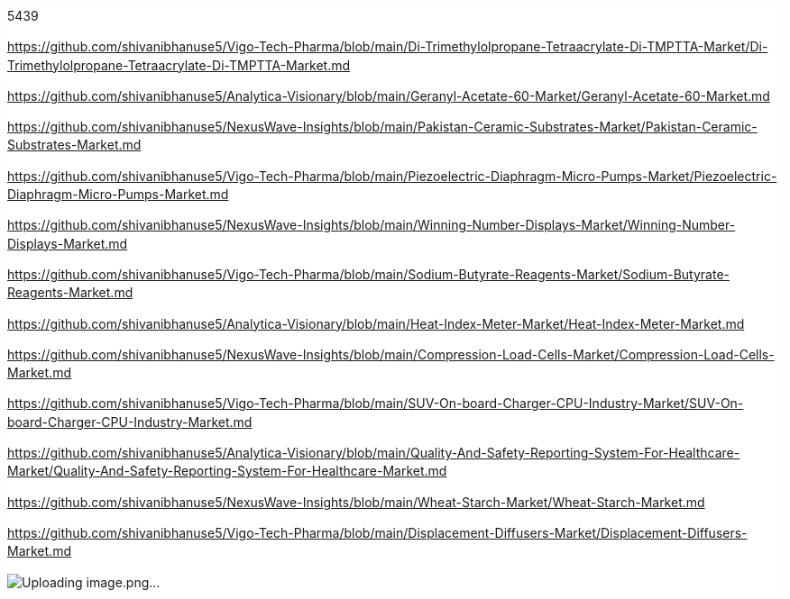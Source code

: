 5439</p><p><a href="https://github.com/shivanibhanuse5/Vigo-Tech-Pharma/blob/main/Di-Trimethylolpropane-Tetraacrylate-Di-TMPTTA-Market/Di-Trimethylolpropane-Tetraacrylate-Di-TMPTTA-Market.md">https://github.com/shivanibhanuse5/Vigo-Tech-Pharma/blob/main/Di-Trimethylolpropane-Tetraacrylate-Di-TMPTTA-Market/Di-Trimethylolpropane-Tetraacrylate-Di-TMPTTA-Market.md</a></p><p><a href="https://github.com/shivanibhanuse5/Analytica-Visionary/blob/main/Geranyl-Acetate-60-Market/Geranyl-Acetate-60-Market.md">https://github.com/shivanibhanuse5/Analytica-Visionary/blob/main/Geranyl-Acetate-60-Market/Geranyl-Acetate-60-Market.md</a></p><p><a href="https://github.com/shivanibhanuse5/NexusWave-Insights/blob/main/Pakistan-Ceramic-Substrates-Market/Pakistan-Ceramic-Substrates-Market.md">https://github.com/shivanibhanuse5/NexusWave-Insights/blob/main/Pakistan-Ceramic-Substrates-Market/Pakistan-Ceramic-Substrates-Market.md</a></p><p><a href="https://github.com/shivanibhanuse5/Vigo-Tech-Pharma/blob/main/Piezoelectric-Diaphragm-Micro-Pumps-Market/Piezoelectric-Diaphragm-Micro-Pumps-Market.md">https://github.com/shivanibhanuse5/Vigo-Tech-Pharma/blob/main/Piezoelectric-Diaphragm-Micro-Pumps-Market/Piezoelectric-Diaphragm-Micro-Pumps-Market.md</a></p><p><a href="https://github.com/shivanibhanuse5/NexusWave-Insights/blob/main/Winning-Number-Displays-Market/Winning-Number-Displays-Market.md">https://github.com/shivanibhanuse5/NexusWave-Insights/blob/main/Winning-Number-Displays-Market/Winning-Number-Displays-Market.md</a></p><p><a href="https://github.com/shivanibhanuse5/Vigo-Tech-Pharma/blob/main/Sodium-Butyrate-Reagents-Market/Sodium-Butyrate-Reagents-Market.md">https://github.com/shivanibhanuse5/Vigo-Tech-Pharma/blob/main/Sodium-Butyrate-Reagents-Market/Sodium-Butyrate-Reagents-Market.md</a></p><p><a href="https://github.com/shivanibhanuse5/Analytica-Visionary/blob/main/Heat-Index-Meter-Market/Heat-Index-Meter-Market.md">https://github.com/shivanibhanuse5/Analytica-Visionary/blob/main/Heat-Index-Meter-Market/Heat-Index-Meter-Market.md</a></p><p><a href="https://github.com/shivanibhanuse5/NexusWave-Insights/blob/main/Compression-Load-Cells-Market/Compression-Load-Cells-Market.md">https://github.com/shivanibhanuse5/NexusWave-Insights/blob/main/Compression-Load-Cells-Market/Compression-Load-Cells-Market.md</a></p><p><a href="https://github.com/shivanibhanuse5/Vigo-Tech-Pharma/blob/main/SUV-On-board-Charger-CPU-Industry-Market/SUV-On-board-Charger-CPU-Industry-Market.md">https://github.com/shivanibhanuse5/Vigo-Tech-Pharma/blob/main/SUV-On-board-Charger-CPU-Industry-Market/SUV-On-board-Charger-CPU-Industry-Market.md</a></p><p><a href="https://github.com/shivanibhanuse5/Analytica-Visionary/blob/main/Quality-And-Safety-Reporting-System-For-Healthcare-Market/Quality-And-Safety-Reporting-System-For-Healthcare-Market.md">https://github.com/shivanibhanuse5/Analytica-Visionary/blob/main/Quality-And-Safety-Reporting-System-For-Healthcare-Market/Quality-And-Safety-Reporting-System-For-Healthcare-Market.md</a></p><p><a href="https://github.com/shivanibhanuse5/NexusWave-Insights/blob/main/Wheat-Starch-Market/Wheat-Starch-Market.md">https://github.com/shivanibhanuse5/NexusWave-Insights/blob/main/Wheat-Starch-Market/Wheat-Starch-Market.md</a></p><p><a href="https://github.com/shivanibhanuse5/Vigo-Tech-Pharma/blob/main/Displacement-Diffusers-Market/Displacement-Diffusers-Market.md">https://github.com/shivanibhanuse5/Vigo-Tech-Pharma/blob/main/Displacement-Diffusers-Market/Displacement-Diffusers-Market.md</a></p>
![Uploading image.png…]()
